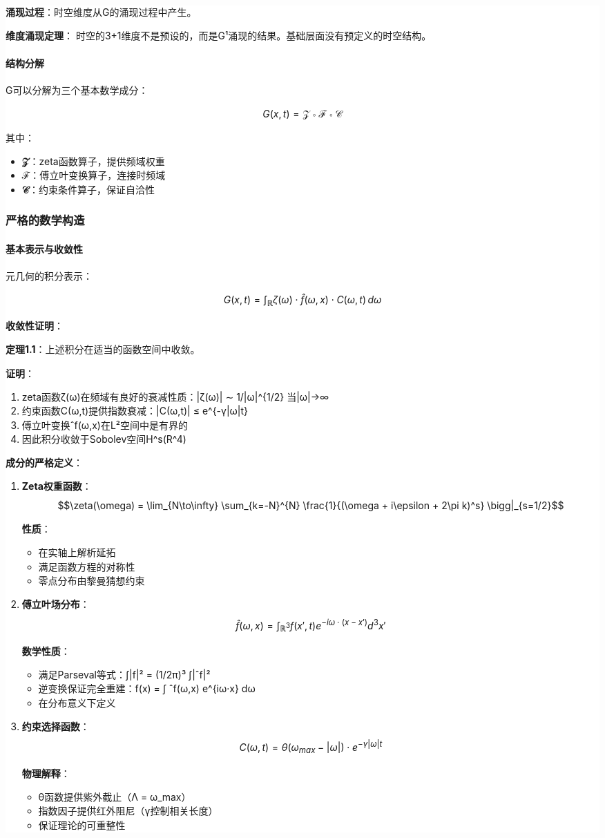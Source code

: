 **涌现过程**：时空维度从G的涌现过程中产生。

**维度涌现定理**：
时空的3+1维度不是预设的，而是G¹涌现的结果。基础层面没有预定义的时空结构。

#### 结构分解

G可以分解为三个基本数学成分：

$$G(x,t) = \mathcal{Z} \circ \mathcal{F} \circ \mathcal{C}$$

其中：
- **$\mathcal{Z}$**：zeta函数算子，提供频域权重
- **$\mathcal{F}$**：傅立叶变换算子，连接时频域
- **$\mathcal{C}$**：约束条件算子，保证自洽性

### 严格的数学构造

#### 基本表示与收敛性

元几何的积分表示：

$$G(x,t) = \int_{\mathbb{R}} \zeta(\omega) \cdot \hat{f}(\omega, x) \cdot C(\omega, t) \, d\omega$$

**收敛性证明**：

**定理1.1**：上述积分在适当的函数空间中收敛。

**证明**：
1. zeta函数ζ(ω)在频域有良好的衰减性质：|ζ(ω)| ∼ 1/|ω|^{1/2} 当|ω|→∞
2. 约束函数C(ω,t)提供指数衰减：|C(ω,t)| ≤ e^{-γ|ω|t}
3. 傅立叶变换ˆf(ω,x)在L²空间中是有界的
4. 因此积分收敛于Sobolev空间H^s(R^4)

**成分的严格定义**：

1. **Zeta权重函数**：
   $$\zeta(\omega) = \lim_{N\to\infty} \sum_{k=-N}^{N} \frac{1}{(\omega + i\epsilon + 2\pi k)^s} \bigg|_{s=1/2}$$

   **性质**：
   - 在实轴上解析延拓
   - 满足函数方程的对称性
   - 零点分布由黎曼猜想约束

2. **傅立叶场分布**：
   $$\hat{f}(\omega, x) = \int_{\mathbb{R}^3} f(x', t) e^{-i\omega \cdot (x - x')} d^3x'$$

   **数学性质**：
   - 满足Parseval等式：∫|f|² = (1/2π)³ ∫|ˆf|²
   - 逆变换保证完全重建：f(x) = ∫ ˆf(ω,x) e^{iω·x} dω
   - 在分布意义下定义

3. **约束选择函数**：
   $$C(\omega, t) = \theta(\omega_{max} - |\omega|) \cdot e^{-\gamma |\omega| t}$$

   **物理解释**：
   - θ函数提供紫外截止（Λ = ω_max）
   - 指数因子提供红外阻尼（γ控制相关长度）
   - 保证理论的可重整性
